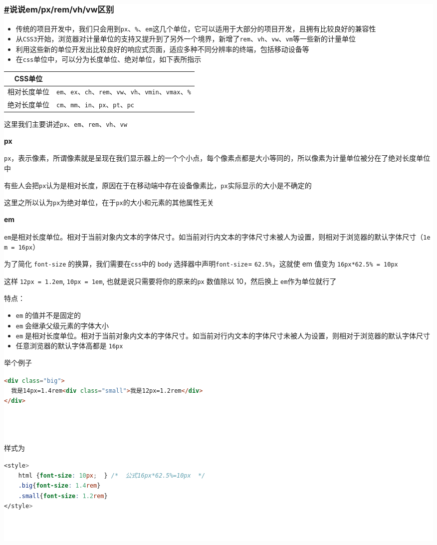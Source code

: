 ### [#](https://interview.poetries.top/docs/base/high-frequency.html#说说em-px-rem-vh-vw区别)说说em/px/rem/vh/vw区别

- 传统的项目开发中，我们只会用到`px`、`%`、`em`这几个单位，它可以适用于大部分的项目开发，且拥有比较良好的兼容性
- 从`CSS3`开始，浏览器对计量单位的支持又提升到了另外一个境界，新增了`rem`、`vh`、`vw`、`vm`等一些新的计量单位
- 利用这些新的单位开发出比较良好的响应式页面，适应多种不同分辨率的终端，包括移动设备等
- 在`css`单位中，可以分为长度单位、绝对单位，如下表所指示

| **CSS单位**  |  |
| ------------ | -------------------------------------------------------- |
| 相对长度单位 | `em`、`ex`、`ch`、`rem`、`vw`、`vh`、`vmin`、`vmax`、`%` |
| 绝对长度单位 | `cm`、`mm`、`in`、`px`、`pt`、`pc`       |

这里我们主要讲述`px`、`em`、`rem`、`vh`、`vw`

**px**

`px`，表示像素，所谓像素就是呈现在我们显示器上的一个个小点，每个像素点都是大小等同的，所以像素为计量单位被分在了绝对长度单位中

有些人会把`px`认为是相对长度，原因在于在移动端中存在设备像素比，`px`实际显示的大小是不确定的

这里之所以认为`px`为绝对单位，在于`px`的大小和元素的其他属性无关

**em**

`em`是相对长度单位。相对于当前对象内文本的字体尺寸。如当前对行内文本的字体尺寸未被人为设置，则相对于浏览器的默认字体尺寸（`1em = 16px`）

为了简化 `font-size` 的换算，我们需要在`css`中的 `body` 选择器中声明`font-size`= `62.5%`，这就使 em 值变为 `16px*62.5% = 10px`

这样 `12px = 1.2em`, `10px = 1em`, 也就是说只需要将你的原来的`px` 数值除以 10，然后换上 `em`作为单位就行了

特点：

- `em` 的值并不是固定的
- `em` 会继承父级元素的字体大小
- `em` 是相对长度单位。相对于当前对象内文本的字体尺寸。如当前对行内文本的字体尺寸未被人为设置，则相对于浏览器的默认字体尺寸
- 任意浏览器的默认字体高都是 `16px`

举个例子

```html
<div class="big">
  我是14px=1.4rem<div class="small">我是12px=1.2rem</div>
</div>
 

    
```

样式为

```css
<style>
    html {font-size: 10px;  } /*  公式16px*62.5%=10px  */  
    .big{font-size: 1.4rem}
    .small{font-size: 1.2rem}
</style>
 

    
```

